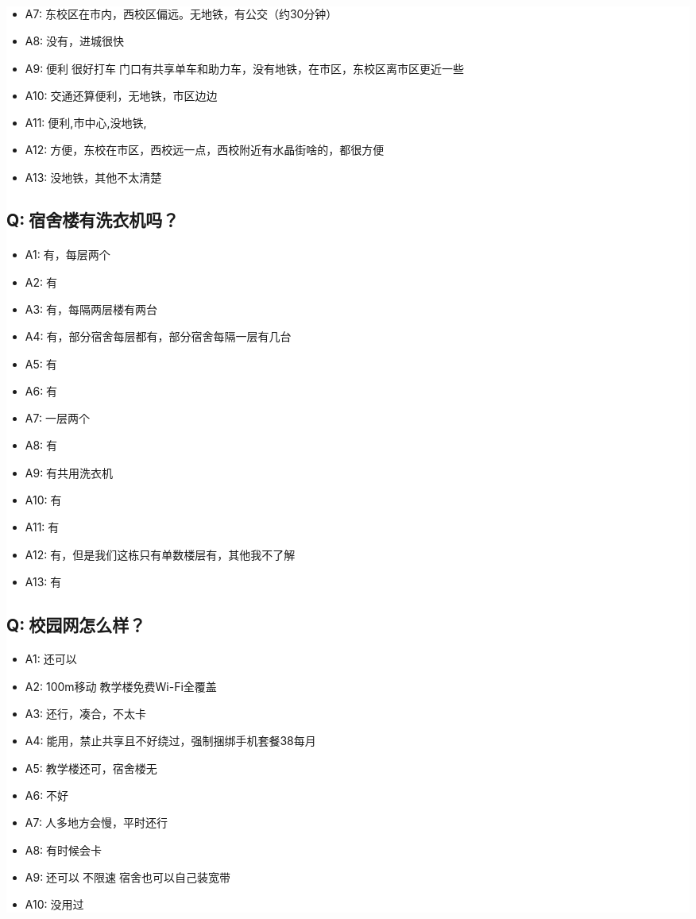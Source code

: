 - A7: 东校区在市内，西校区偏远。无地铁，有公交（约30分钟）

- A8: 没有，进城很快

- A9: 便利 很好打车 门口有共享单车和助力车，没有地铁，在市区，东校区离市区更近一些

- A10: 交通还算便利，无地铁，市区边边

- A11: 便利,市中心,没地铁,

- A12: 方便，东校在市区，西校远一点，西校附近有水晶街啥的，都很方便

- A13: 没地铁，其他不太清楚

## Q: 宿舍楼有洗衣机吗？

- A1: 有，每层两个

- A2: 有

- A3: 有，每隔两层楼有两台

- A4: 有，部分宿舍每层都有，部分宿舍每隔一层有几台

- A5: 有

- A6: 有

- A7: 一层两个

- A8: 有

- A9: 有共用洗衣机

- A10: 有

- A11: 有

- A12: 有，但是我们这栋只有单数楼层有，其他我不了解

- A13: 有

## Q: 校园网怎么样？

- A1: 还可以

- A2: 100m移动 教学楼免费Wi-Fi全覆盖

- A3: 还行，凑合，不太卡

- A4: 能用，禁止共享且不好绕过，强制捆绑手机套餐38每月

- A5: 教学楼还可，宿舍楼无

- A6: 不好

- A7: 人多地方会慢，平时还行

- A8: 有时候会卡

- A9: 还可以 不限速 宿舍也可以自己装宽带

- A10: 没用过

